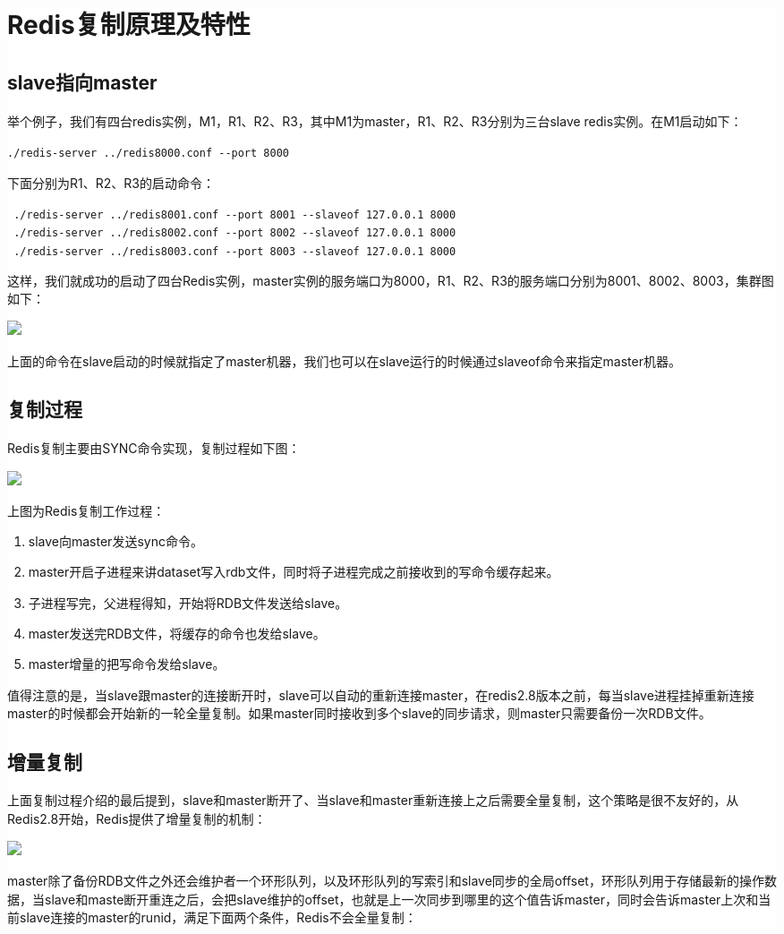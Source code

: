
# Redis复制原理及特性

## slave指向master

举个例子，我们有四台redis实例，M1，R1、R2、R3，其中M1为master，R1、R2、R3分别为三台slave redis实例。在M1启动如下：

```
./redis-server ../redis8000.conf --port 8000

```

下面分别为R1、R2、R3的启动命令：

```
 ./redis-server ../redis8001.conf --port 8001 --slaveof 127.0.0.1 8000
 ./redis-server ../redis8002.conf --port 8002 --slaveof 127.0.0.1 8000 
 ./redis-server ../redis8003.conf --port 8003 --slaveof 127.0.0.1 8000
```

这样，我们就成功的启动了四台Redis实例，master实例的服务端口为8000，R1、R2、R3的服务端口分别为8001、8002、8003，集群图如下：

![](http://static.oschina.net/uploads/space/2016/0529/135124_AfX5_1759553.png)

上面的命令在slave启动的时候就指定了master机器，我们也可以在slave运行的时候通过slaveof命令来指定master机器。



## 复制过程

Redis复制主要由SYNC命令实现，复制过程如下图：

![](http://static.oschina.net/uploads/space/2016/0529/142921_LCDS_1759553.png)

上图为Redis复制工作过程：

1.  slave向master发送sync命令。

2.  master开启子进程来讲dataset写入rdb文件，同时将子进程完成之前接收到的写命令缓存起来。

3.  子进程写完，父进程得知，开始将RDB文件发送给slave。

4.  master发送完RDB文件，将缓存的命令也发给slave。

5.  master增量的把写命令发给slave。

值得注意的是，当slave跟master的连接断开时，slave可以自动的重新连接master，在redis2.8版本之前，每当slave进程挂掉重新连接master的时候都会开始新的一轮全量复制。如果master同时接收到多个slave的同步请求，则master只需要备份一次RDB文件。


## 增量复制

上面复制过程介绍的最后提到，slave和master断开了、当slave和master重新连接上之后需要全量复制，这个策略是很不友好的，从Redis2.8开始，Redis提供了增量复制的机制：

![](http://static.oschina.net/uploads/space/2016/0529/150147_XvpH_1759553.png)

master除了备份RDB文件之外还会维护者一个环形队列，以及环形队列的写索引和slave同步的全局offset，环形队列用于存储最新的操作数据，当slave和maste断开重连之后，会把slave维护的offset，也就是上一次同步到哪里的这个值告诉master，同时会告诉master上次和当前slave连接的master的runid，满足下面两个条件，Redis不会全量复制：
